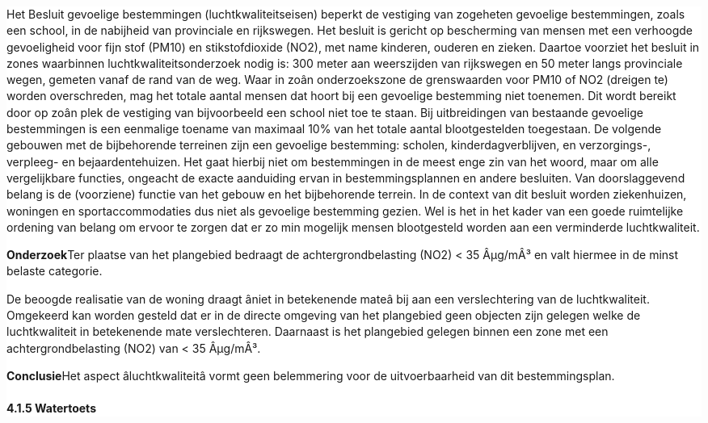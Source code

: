 Het Besluit gevoelige bestemmingen (luchtkwaliteitseisen) beperkt de vestiging van zogeheten gevoelige bestemmingen, zoals een school, in de nabijheid van provinciale en rijkswegen. Het besluit is gericht op bescherming van mensen met een verhoogde gevoeligheid voor fijn stof (PM10\) en stikstofdioxide (NO2\), met name kinderen, ouderen en zieken. Daartoe voorziet het besluit in zones waarbinnen luchtkwaliteitsonderzoek nodig is: 300 meter aan weerszijden van rijkswegen en 50 meter langs provinciale wegen, gemeten vanaf de rand van de weg. Waar in zoân onderzoekszone de grenswaarden voor PM10 of NO2 (dreigen te) worden overschreden, mag het totale aantal mensen dat hoort bij een gevoelige bestemming niet toenemen. Dit wordt bereikt door op zoân plek de vestiging van bijvoorbeeld een school niet toe te staan. Bij uitbreidingen van bestaande gevoelige bestemmingen is een eenmalige toename van maximaal 10% van het totale aantal blootgestelden toegestaan. De volgende gebouwen met de bijbehorende terreinen zijn een gevoelige bestemming: scholen, kinderdagverblijven, en verzorgings\-, verpleeg\- en bejaardentehuizen. Het gaat hierbij niet om bestemmingen in de meest enge zin van het woord, maar om alle vergelijkbare functies, ongeacht de exacte aanduiding ervan in bestemmingsplannen en andere besluiten. Van doorslaggevend belang is de (voorziene) functie van het gebouw en het bijbehorende terrein. In de context van dit besluit worden ziekenhuizen, woningen en sportaccommodaties dus niet als gevoelige bestemming gezien. Wel is het in het kader van een goede ruimtelijke ordening van belang om ervoor te zorgen dat er zo min mogelijk mensen blootgesteld worden aan een verminderde luchtkwaliteit.

**Onderzoek**Ter plaatse van het plangebied bedraagt de achtergrondbelasting (NO2\) \< 35 Âµg/mÂ³ en valt hiermee in de minst belaste categorie.

De beoogde realisatie van de woning draagt âniet in betekenende mateâ bij aan een verslechtering van de luchtkwaliteit. Omgekeerd kan worden gesteld dat er in de directe omgeving van het plangebied geen objecten zijn gelegen welke de luchtkwaliteit in betekenende mate verslechteren. Daarnaast is het plangebied gelegen binnen een zone met een achtergrondbelasting (NO2\) van \< 35 Âµg/mÂ³.

**Conclusie**Het aspect âluchtkwaliteitâ vormt geen belemmering voor de uitvoerbaarheid van dit bestemmingsplan.

#### 4\.1\.5 Watertoets
